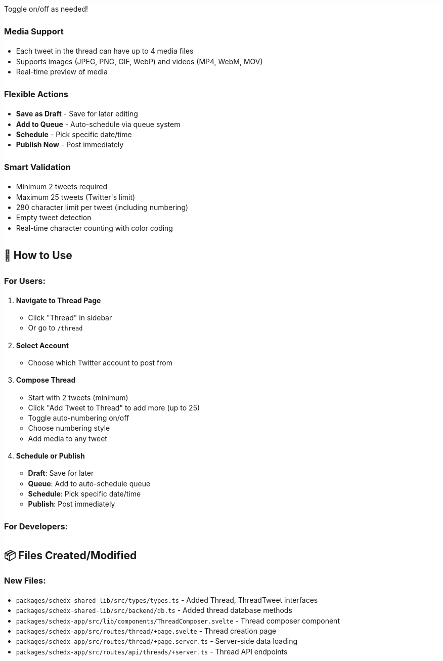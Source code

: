 Toggle on/off as needed!

### **Media Support**
- Each tweet in the thread can have up to 4 media files
- Supports images (JPEG, PNG, GIF, WebP) and videos (MP4, WebM, MOV)
- Real-time preview of media

### **Flexible Actions**
- **Save as Draft** - Save for later editing
- **Add to Queue** - Auto-schedule via queue system
- **Schedule** - Pick specific date/time
- **Publish Now** - Post immediately

### **Smart Validation**
- Minimum 2 tweets required
- Maximum 25 tweets (Twitter's limit)
- 280 character limit per tweet (including numbering)
- Empty tweet detection
- Real-time character counting with color coding

## 🚀 How to Use

### **For Users:**

1. **Navigate to Thread Page**
   - Click "Thread" in sidebar
   - Or go to `/thread`

2. **Select Account**
   - Choose which Twitter account to post from

3. **Compose Thread**
   - Start with 2 tweets (minimum)
   - Click "Add Tweet to Thread" to add more (up to 25)
   - Toggle auto-numbering on/off
   - Choose numbering style
   - Add media to any tweet

4. **Schedule or Publish**
   - **Draft**: Save for later
   - **Queue**: Add to auto-schedule queue
   - **Schedule**: Pick specific date/time
   - **Publish**: Post immediately

### **For Developers:**

## 📦 Files Created/Modified

### **New Files:**
- `packages/schedx-shared-lib/src/types/types.ts` - Added Thread, ThreadTweet interfaces
- `packages/schedx-shared-lib/src/backend/db.ts` - Added thread database methods
- `packages/schedx-app/src/lib/components/ThreadComposer.svelte` - Thread composer component
- `packages/schedx-app/src/routes/thread/+page.svelte` - Thread creation page
- `packages/schedx-app/src/routes/thread/+page.server.ts` - Server-side data loading
- `packages/schedx-app/src/routes/api/threads/+server.ts` - Thread API endpoints
